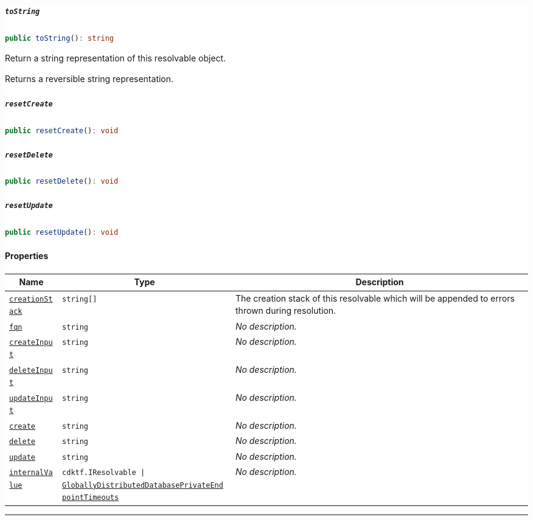 
##### `toString` <a name="toString" id="rhizo-co-terraform-provider-oci.globallyDistributedDatabasePrivateEndpoint.GloballyDistributedDatabasePrivateEndpointTimeoutsOutputReference.toString"></a>

```typescript
public toString(): string
```

Return a string representation of this resolvable object.

Returns a reversible string representation.

##### `resetCreate` <a name="resetCreate" id="rhizo-co-terraform-provider-oci.globallyDistributedDatabasePrivateEndpoint.GloballyDistributedDatabasePrivateEndpointTimeoutsOutputReference.resetCreate"></a>

```typescript
public resetCreate(): void
```

##### `resetDelete` <a name="resetDelete" id="rhizo-co-terraform-provider-oci.globallyDistributedDatabasePrivateEndpoint.GloballyDistributedDatabasePrivateEndpointTimeoutsOutputReference.resetDelete"></a>

```typescript
public resetDelete(): void
```

##### `resetUpdate` <a name="resetUpdate" id="rhizo-co-terraform-provider-oci.globallyDistributedDatabasePrivateEndpoint.GloballyDistributedDatabasePrivateEndpointTimeoutsOutputReference.resetUpdate"></a>

```typescript
public resetUpdate(): void
```


#### Properties <a name="Properties" id="Properties"></a>

| **Name** | **Type** | **Description** |
| --- | --- | --- |
| <code><a href="#rhizo-co-terraform-provider-oci.globallyDistributedDatabasePrivateEndpoint.GloballyDistributedDatabasePrivateEndpointTimeoutsOutputReference.property.creationStack">creationStack</a></code> | <code>string[]</code> | The creation stack of this resolvable which will be appended to errors thrown during resolution. |
| <code><a href="#rhizo-co-terraform-provider-oci.globallyDistributedDatabasePrivateEndpoint.GloballyDistributedDatabasePrivateEndpointTimeoutsOutputReference.property.fqn">fqn</a></code> | <code>string</code> | *No description.* |
| <code><a href="#rhizo-co-terraform-provider-oci.globallyDistributedDatabasePrivateEndpoint.GloballyDistributedDatabasePrivateEndpointTimeoutsOutputReference.property.createInput">createInput</a></code> | <code>string</code> | *No description.* |
| <code><a href="#rhizo-co-terraform-provider-oci.globallyDistributedDatabasePrivateEndpoint.GloballyDistributedDatabasePrivateEndpointTimeoutsOutputReference.property.deleteInput">deleteInput</a></code> | <code>string</code> | *No description.* |
| <code><a href="#rhizo-co-terraform-provider-oci.globallyDistributedDatabasePrivateEndpoint.GloballyDistributedDatabasePrivateEndpointTimeoutsOutputReference.property.updateInput">updateInput</a></code> | <code>string</code> | *No description.* |
| <code><a href="#rhizo-co-terraform-provider-oci.globallyDistributedDatabasePrivateEndpoint.GloballyDistributedDatabasePrivateEndpointTimeoutsOutputReference.property.create">create</a></code> | <code>string</code> | *No description.* |
| <code><a href="#rhizo-co-terraform-provider-oci.globallyDistributedDatabasePrivateEndpoint.GloballyDistributedDatabasePrivateEndpointTimeoutsOutputReference.property.delete">delete</a></code> | <code>string</code> | *No description.* |
| <code><a href="#rhizo-co-terraform-provider-oci.globallyDistributedDatabasePrivateEndpoint.GloballyDistributedDatabasePrivateEndpointTimeoutsOutputReference.property.update">update</a></code> | <code>string</code> | *No description.* |
| <code><a href="#rhizo-co-terraform-provider-oci.globallyDistributedDatabasePrivateEndpoint.GloballyDistributedDatabasePrivateEndpointTimeoutsOutputReference.property.internalValue">internalValue</a></code> | <code>cdktf.IResolvable \| <a href="#rhizo-co-terraform-provider-oci.globallyDistributedDatabasePrivateEndpoint.GloballyDistributedDatabasePrivateEndpointTimeouts">GloballyDistributedDatabasePrivateEndpointTimeouts</a></code> | *No description.* |

---